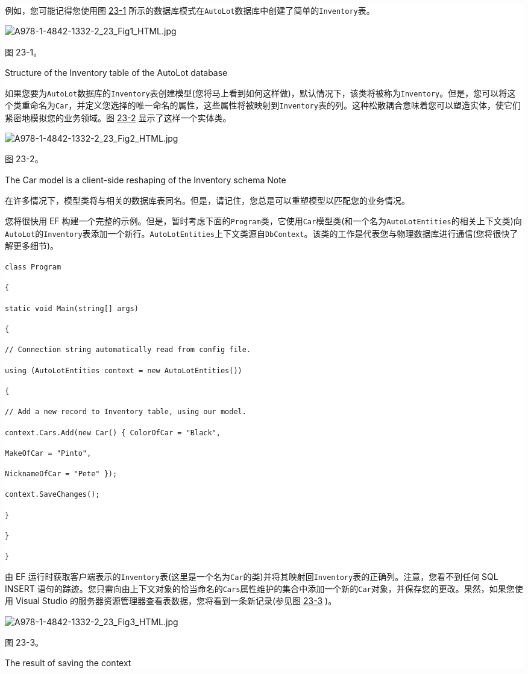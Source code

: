 例如，您可能记得您使用图 [23-1](#Fig1) 所示的数据库模式在`AutoLot`数据库中创建了简单的`Inventory`表。

![A978-1-4842-1332-2_23_Fig1_HTML.jpg](img/A978-1-4842-1332-2_23_Fig1_HTML.jpg)

图 23-1。

Structure of the Inventory table of the AutoLot database

如果您要为`AutoLot`数据库的`Inventory`表创建模型(您将马上看到如何这样做)，默认情况下，该类将被称为`Inventory`。但是，您可以将这个类重命名为`Car`，并定义您选择的唯一命名的属性，这些属性将被映射到`Inventory`表的列。这种松散耦合意味着您可以塑造实体，使它们紧密地模拟您的业务领域。图 [23-2](#Fig2) 显示了这样一个实体类。

![A978-1-4842-1332-2_23_Fig2_HTML.jpg](img/A978-1-4842-1332-2_23_Fig2_HTML.jpg)

图 23-2。

The Car model is a client-side reshaping of the Inventory schema Note

在许多情况下，模型类将与相关的数据库表同名。但是，请记住，您总是可以重塑模型以匹配您的业务情况。

您将很快用 EF 构建一个完整的示例。但是，暂时考虑下面的`Program`类，它使用`Car`模型类(和一个名为`AutoLotEntities`的相关上下文类)向`AutoLot`的`Inventory`表添加一个新行。`AutoLotEntities`上下文类源自`DbContext`。该类的工作是代表您与物理数据库进行通信(您将很快了解更多细节)。

`class Program`

`{`

`static void Main(string[] args)`

`{`

`// Connection string automatically read from config file.`

`using (AutoLotEntities context = new AutoLotEntities())`

`{`

`// Add a new record to Inventory table, using our model.`

`context.Cars.Add(new Car() { ColorOfCar = "Black",`

`MakeOfCar = "Pinto",`

`NicknameOfCar = "Pete" });`

`context.SaveChanges();`

`}`

`}`

`}`

由 EF 运行时获取客户端表示的`Inventory`表(这里是一个名为`Car`的类)并将其映射回`Inventory`表的正确列。注意，您看不到任何 SQL INSERT 语句的踪迹。您只需向由上下文对象的恰当命名的`Cars`属性维护的集合中添加一个新的`Car`对象，并保存您的更改。果然，如果您使用 Visual Studio 的服务器资源管理器查看表数据，您将看到一条新记录(参见图 [23-3](#Fig3) )。

![A978-1-4842-1332-2_23_Fig3_HTML.jpg](img/A978-1-4842-1332-2_23_Fig3_HTML.jpg)

图 23-3。

The result of saving the context
